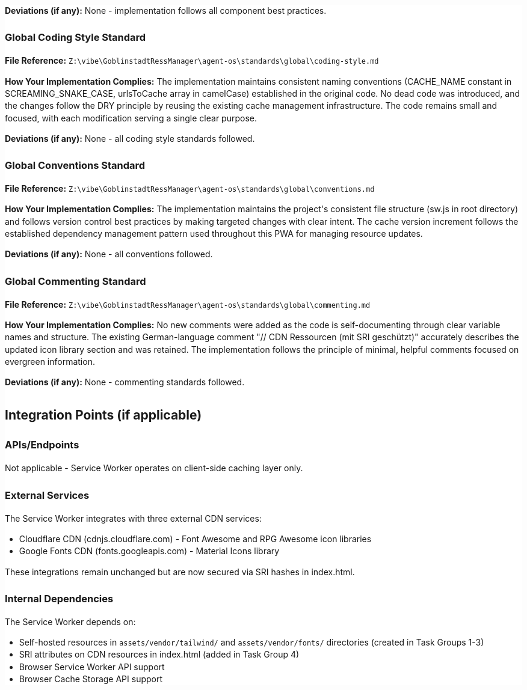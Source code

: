 **Deviations (if any):**
None - implementation follows all component best practices.

### Global Coding Style Standard
**File Reference:** `Z:\vibe\GoblinstadtRessManager\agent-os\standards\global\coding-style.md`

**How Your Implementation Complies:**
The implementation maintains consistent naming conventions (CACHE_NAME constant in SCREAMING_SNAKE_CASE, urlsToCache array in camelCase) established in the original code. No dead code was introduced, and the changes follow the DRY principle by reusing the existing cache management infrastructure. The code remains small and focused, with each modification serving a single clear purpose.

**Deviations (if any):**
None - all coding style standards followed.

### Global Conventions Standard
**File Reference:** `Z:\vibe\GoblinstadtRessManager\agent-os\standards\global\conventions.md`

**How Your Implementation Complies:**
The implementation maintains the project's consistent file structure (sw.js in root directory) and follows version control best practices by making targeted changes with clear intent. The cache version increment follows the established dependency management pattern used throughout this PWA for managing resource updates.

**Deviations (if any):**
None - all conventions followed.

### Global Commenting Standard
**File Reference:** `Z:\vibe\GoblinstadtRessManager\agent-os\standards\global\commenting.md`

**How Your Implementation Complies:**
No new comments were added as the code is self-documenting through clear variable names and structure. The existing German-language comment "// CDN Ressourcen (mit SRI geschützt)" accurately describes the updated icon library section and was retained. The implementation follows the principle of minimal, helpful comments focused on evergreen information.

**Deviations (if any):**
None - commenting standards followed.

## Integration Points (if applicable)

### APIs/Endpoints
Not applicable - Service Worker operates on client-side caching layer only.

### External Services
The Service Worker integrates with three external CDN services:
- Cloudflare CDN (cdnjs.cloudflare.com) - Font Awesome and RPG Awesome icon libraries
- Google Fonts CDN (fonts.googleapis.com) - Material Icons library

These integrations remain unchanged but are now secured via SRI hashes in index.html.

### Internal Dependencies
The Service Worker depends on:
- Self-hosted resources in `assets/vendor/tailwind/` and `assets/vendor/fonts/` directories (created in Task Groups 1-3)
- SRI attributes on CDN resources in index.html (added in Task Group 4)
- Browser Service Worker API support
- Browser Cache Storage API support
